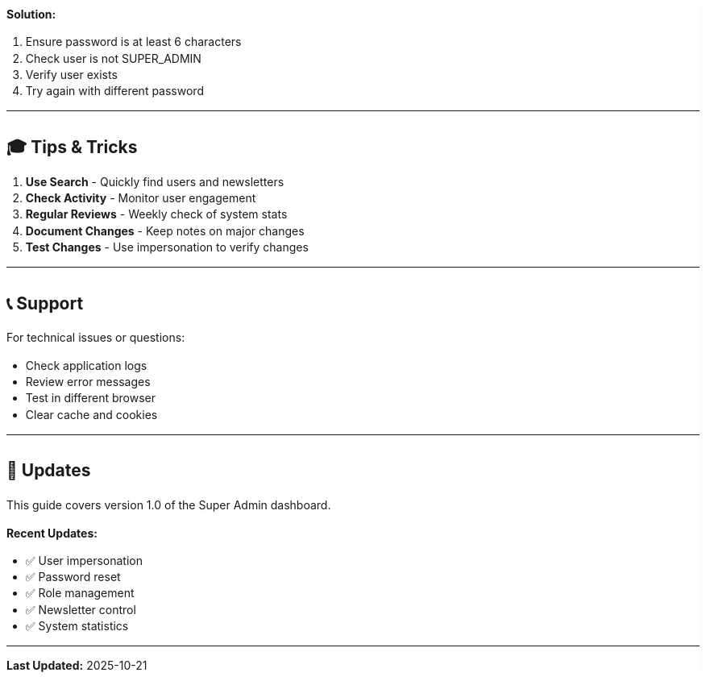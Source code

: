 **Solution:**
1. Ensure password is at least 6 characters
2. Check user is not SUPER_ADMIN
3. Verify user exists
4. Try again with different password

---

## 🎓 Tips & Tricks

1. **Use Search** - Quickly find users and newsletters
2. **Check Activity** - Monitor user engagement
3. **Regular Reviews** - Weekly check of system stats
4. **Document Changes** - Keep notes on major changes
5. **Test Changes** - Use impersonation to verify changes

---

## 📞 Support

For technical issues or questions:
- Check application logs
- Review error messages
- Test in different browser
- Clear cache and cookies

---

## 🔄 Updates

This guide covers version 1.0 of the Super Admin dashboard.

**Recent Updates:**
- ✅ User impersonation
- ✅ Password reset
- ✅ Role management
- ✅ Newsletter control
- ✅ System statistics

---

**Last Updated:** 2025-10-21